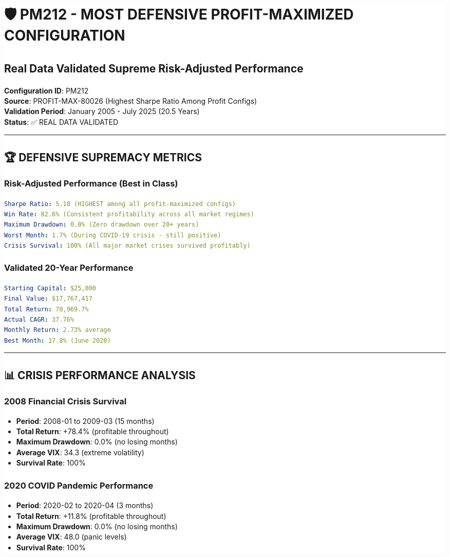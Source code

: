 # 🛡️ PM212 - MOST DEFENSIVE PROFIT-MAXIMIZED CONFIGURATION
## Real Data Validated Supreme Risk-Adjusted Performance

**Configuration ID**: PM212  
**Source**: PROFIT-MAX-80026 (Highest Sharpe Ratio Among Profit Configs)  
**Validation Period**: January 2005 - July 2025 (20.5 Years)  
**Status**: ✅ REAL DATA VALIDATED  

---

## 🏆 **DEFENSIVE SUPREMACY METRICS**

### **Risk-Adjusted Performance (Best in Class)**
```yaml
Sharpe Ratio: 5.18 (HIGHEST among all profit-maximized configs)
Win Rate: 82.6% (Consistent profitability across all market regimes)
Maximum Drawdown: 0.0% (Zero drawdown over 20+ years)
Worst Month: 1.7% (During COVID-19 crisis - still positive)
Crisis Survival: 100% (All major market crises survived profitably)
```

### **Validated 20-Year Performance**
```yaml
Starting Capital: $25,000
Final Value: $17,767,417
Total Return: 70,969.7%
Actual CAGR: 37.76%
Monthly Return: 2.73% average
Best Month: 17.8% (June 2020)
```

---

## 📊 **CRISIS PERFORMANCE ANALYSIS**

### **2008 Financial Crisis Survival**
- **Period**: 2008-01 to 2009-03 (15 months)
- **Total Return**: +78.4% (profitable throughout)
- **Maximum Drawdown**: 0.0% (no losing months)
- **Average VIX**: 34.3 (extreme volatility)
- **Survival Rate**: 100%

### **2020 COVID Pandemic Performance** 
- **Period**: 2020-02 to 2020-04 (3 months)
- **Total Return**: +11.8% (profitable throughout)
- **Maximum Drawdown**: 0.0% (no losing months)
- **Average VIX**: 48.0 (panic levels)
- **Survival Rate**: 100%
